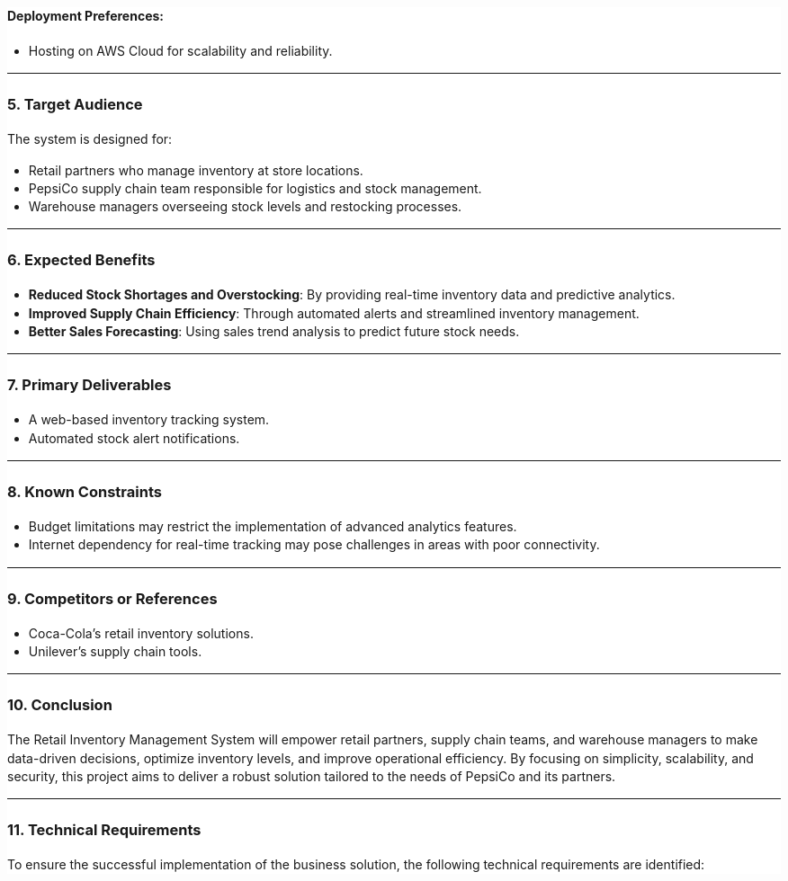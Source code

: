 #### **Deployment Preferences**:
- Hosting on AWS Cloud for scalability and reliability.

---

### **5. Target Audience**
The system is designed for:
- Retail partners who manage inventory at store locations.
- PepsiCo supply chain team responsible for logistics and stock management.
- Warehouse managers overseeing stock levels and restocking processes.

---

### **6. Expected Benefits**
- **Reduced Stock Shortages and Overstocking**: By providing real-time inventory data and predictive analytics.
- **Improved Supply Chain Efficiency**: Through automated alerts and streamlined inventory management.
- **Better Sales Forecasting**: Using sales trend analysis to predict future stock needs.

---

### **7. Primary Deliverables**
- A web-based inventory tracking system.
- Automated stock alert notifications.

---

### **8. Known Constraints**
- Budget limitations may restrict the implementation of advanced analytics features.
- Internet dependency for real-time tracking may pose challenges in areas with poor connectivity.

---

### **9. Competitors or References**
- Coca-Cola’s retail inventory solutions.
- Unilever’s supply chain tools.

---

### **10. Conclusion**
The Retail Inventory Management System will empower retail partners, supply chain teams, and warehouse managers to make data-driven decisions, optimize inventory levels, and improve operational efficiency. By focusing on simplicity, scalability, and security, this project aims to deliver a robust solution tailored to the needs of PepsiCo and its partners.

---

### **11. Technical Requirements**
To ensure the successful implementation of the business solution, the following technical requirements are identified:
